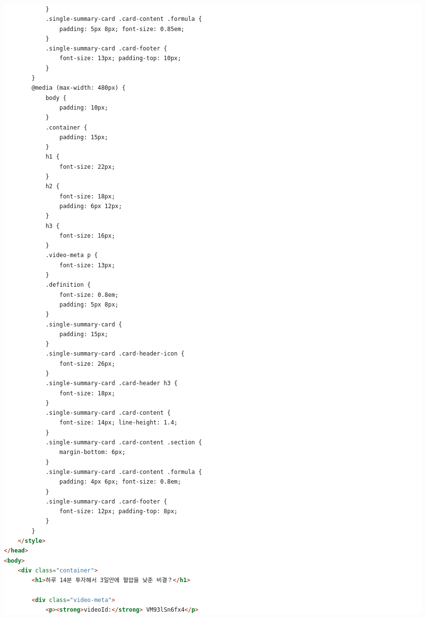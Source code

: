 ```html
            }
            .single-summary-card .card-content .formula {
                padding: 5px 8px; font-size: 0.85em;
            }
            .single-summary-card .card-footer {
                font-size: 13px; padding-top: 10px;
            }
        }
        @media (max-width: 480px) {
            body {
                padding: 10px;
            }
            .container {
                padding: 15px;
            }
            h1 {
                font-size: 22px;
            }
            h2 {
                font-size: 18px;
                padding: 6px 12px;
            }
            h3 {
                font-size: 16px;
            }
            .video-meta p {
                font-size: 13px;
            }
            .definition {
                font-size: 0.8em;
                padding: 5px 8px;
            }
            .single-summary-card {
                padding: 15px;
            }
            .single-summary-card .card-header-icon {
                font-size: 26px;
            }
            .single-summary-card .card-header h3 {
                font-size: 18px;
            }
            .single-summary-card .card-content {
                font-size: 14px; line-height: 1.4;
            }
            .single-summary-card .card-content .section {
                margin-bottom: 6px;
            }
            .single-summary-card .card-content .formula {
                padding: 4px 6px; font-size: 0.8em;
            }
            .single-summary-card .card-footer {
                font-size: 12px; padding-top: 8px;
            }
        }
    </style>
</head>
<body>
    <div class="container">
        <h1>하루 14분 투자해서 3일만에 혈압을 낮춘 비결？</h1>

        <div class="video-meta">
            <p><strong>videoId:</strong> VM93lSn6fx4</p>
```